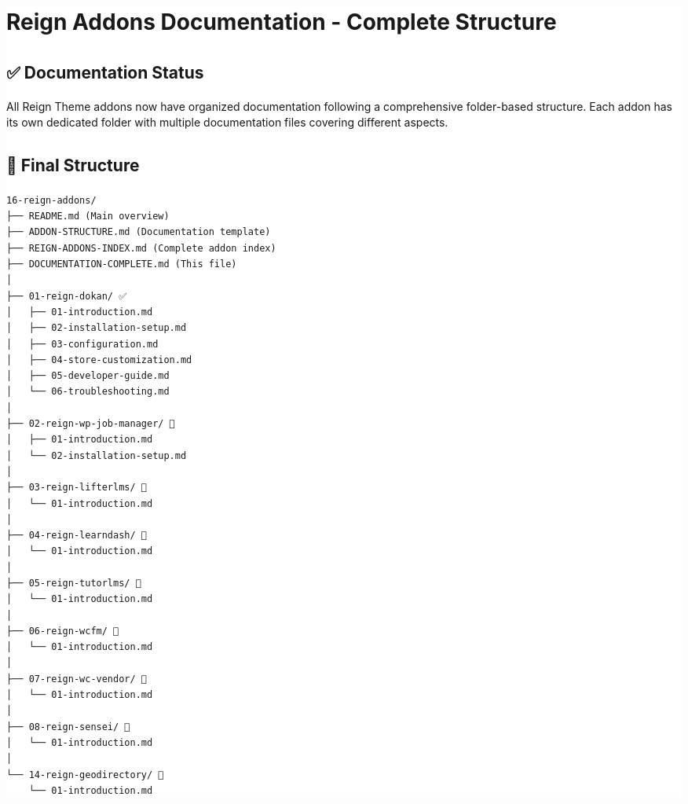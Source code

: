 # Reign Addons Documentation - Complete Structure

## ✅ Documentation Status

All Reign Theme addons now have organized documentation following a comprehensive folder-based structure. Each addon has its own dedicated folder with multiple documentation files covering different aspects.

## 📁 Final Structure

```
16-reign-addons/
├── README.md (Main overview)
├── ADDON-STRUCTURE.md (Documentation template)
├── REIGN-ADDONS-INDEX.md (Complete addon index)
├── DOCUMENTATION-COMPLETE.md (This file)
│
├── 01-reign-dokan/ ✅
│   ├── 01-introduction.md
│   ├── 02-installation-setup.md
│   ├── 03-configuration.md
│   ├── 04-store-customization.md
│   ├── 05-developer-guide.md
│   └── 06-troubleshooting.md
│
├── 02-reign-wp-job-manager/ 🔄
│   ├── 01-introduction.md
│   └── 02-installation-setup.md
│
├── 03-reign-lifterlms/ 📝
│   └── 01-introduction.md
│
├── 04-reign-learndash/ 📝
│   └── 01-introduction.md
│
├── 05-reign-tutorlms/ 📝
│   └── 01-introduction.md
│
├── 06-reign-wcfm/ 📝
│   └── 01-introduction.md
│
├── 07-reign-wc-vendor/ 📝
│   └── 01-introduction.md
│
├── 08-reign-sensei/ 📝
│   └── 01-introduction.md
│
└── 14-reign-geodirectory/ 📝
    └── 01-introduction.md
```
